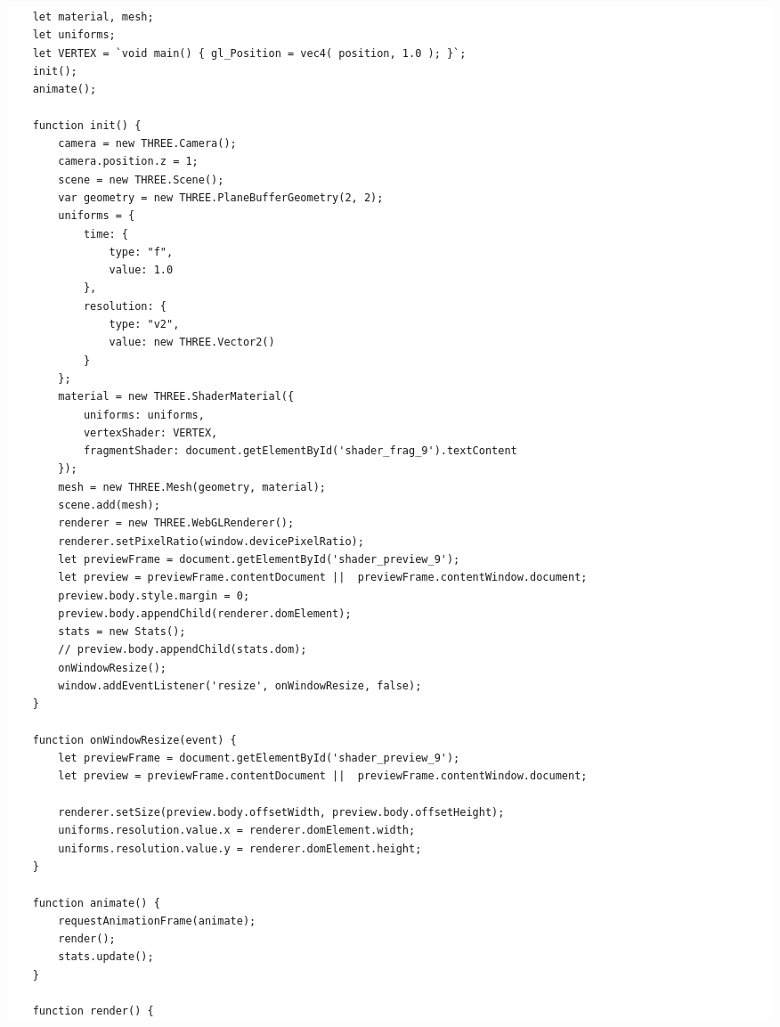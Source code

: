         let material, mesh;
        let uniforms;
        let VERTEX = `void main() { gl_Position = vec4( position, 1.0 ); }`;
        init();
        animate();

        function init() {
            camera = new THREE.Camera();
            camera.position.z = 1;
            scene = new THREE.Scene();
            var geometry = new THREE.PlaneBufferGeometry(2, 2);
            uniforms = {
                time: {
                    type: "f",
                    value: 1.0
                },
                resolution: {
                    type: "v2",
                    value: new THREE.Vector2()
                }
            };
            material = new THREE.ShaderMaterial({
                uniforms: uniforms,
                vertexShader: VERTEX,
                fragmentShader: document.getElementById('shader_frag_9').textContent
            });
            mesh = new THREE.Mesh(geometry, material);
            scene.add(mesh);
            renderer = new THREE.WebGLRenderer();
            renderer.setPixelRatio(window.devicePixelRatio);
            let previewFrame = document.getElementById('shader_preview_9');
            let preview = previewFrame.contentDocument ||  previewFrame.contentWindow.document;
            preview.body.style.margin = 0;
            preview.body.appendChild(renderer.domElement);
            stats = new Stats();
            // preview.body.appendChild(stats.dom);
            onWindowResize();
            window.addEventListener('resize', onWindowResize, false);
        }

        function onWindowResize(event) {
            let previewFrame = document.getElementById('shader_preview_9');
            let preview = previewFrame.contentDocument ||  previewFrame.contentWindow.document;

            renderer.setSize(preview.body.offsetWidth, preview.body.offsetHeight);
            uniforms.resolution.value.x = renderer.domElement.width;
            uniforms.resolution.value.y = renderer.domElement.height;
        }

        function animate() {
            requestAnimationFrame(animate);
            render();
            stats.update();
        }

        function render() {
